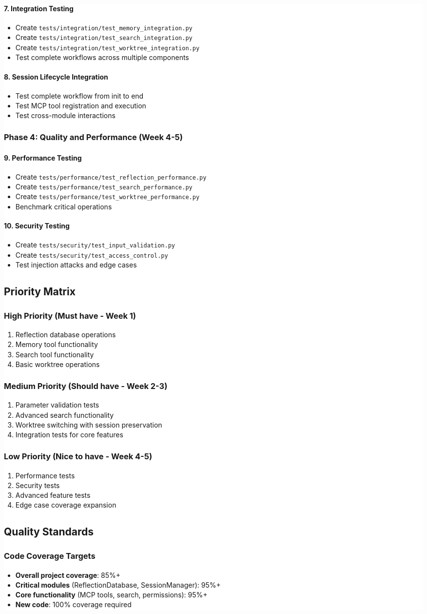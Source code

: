 #### 7. Integration Testing
- Create `tests/integration/test_memory_integration.py`
- Create `tests/integration/test_search_integration.py`
- Create `tests/integration/test_worktree_integration.py`
- Test complete workflows across multiple components

#### 8. Session Lifecycle Integration
- Test complete workflow from init to end
- Test MCP tool registration and execution
- Test cross-module interactions

### Phase 4: Quality and Performance (Week 4-5)

#### 9. Performance Testing
- Create `tests/performance/test_reflection_performance.py`
- Create `tests/performance/test_search_performance.py`
- Create `tests/performance/test_worktree_performance.py`
- Benchmark critical operations

#### 10. Security Testing
- Create `tests/security/test_input_validation.py`
- Create `tests/security/test_access_control.py`
- Test injection attacks and edge cases

## Priority Matrix

### High Priority (Must have - Week 1)
1. Reflection database operations
2. Memory tool functionality
3. Search tool functionality
4. Basic worktree operations

### Medium Priority (Should have - Week 2-3)
1. Parameter validation tests
2. Advanced search functionality
3. Worktree switching with session preservation
4. Integration tests for core features

### Low Priority (Nice to have - Week 4-5)
1. Performance tests
2. Security tests
3. Advanced feature tests
4. Edge case coverage expansion

## Quality Standards

### Code Coverage Targets
- **Overall project coverage**: 85%+
- **Critical modules** (ReflectionDatabase, SessionManager): 95%+
- **Core functionality** (MCP tools, search, permissions): 95%+
- **New code**: 100% coverage required
